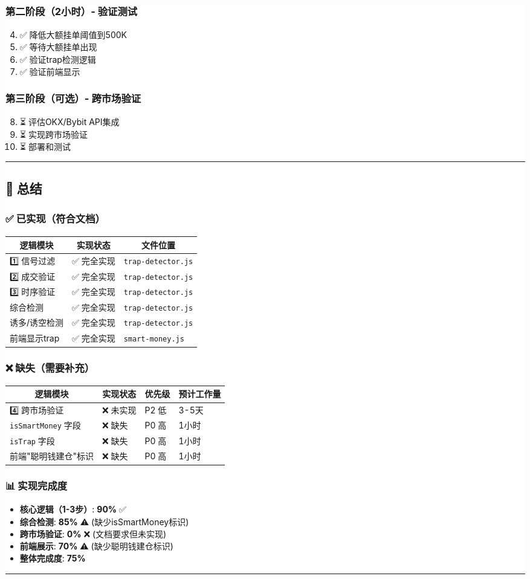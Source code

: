 ### 第二阶段（2小时）- 验证测试

4. ✅ 降低大额挂单阈值到500K
5. ✅ 等待大额挂单出现
6. ✅ 验证trap检测逻辑
7. ✅ 验证前端显示

### 第三阶段（可选）- 跨市场验证

8. ⏳ 评估OKX/Bybit API集成
9. ⏳ 实现跨市场验证
10. ⏳ 部署和测试

---

## 📌 总结

### ✅ 已实现（符合文档）

| 逻辑模块 | 实现状态 | 文件位置 |
|---------|---------|---------|
| 1️⃣ 信号过滤 | ✅ 完全实现 | `trap-detector.js` |
| 2️⃣ 成交验证 | ✅ 完全实现 | `trap-detector.js` |
| 3️⃣ 时序验证 | ✅ 完全实现 | `trap-detector.js` |
| 综合检测 | ✅ 完全实现 | `trap-detector.js` |
| 诱多/诱空检测 | ✅ 完全实现 | `trap-detector.js` |
| 前端显示trap | ✅ 完全实现 | `smart-money.js` |

### ❌ 缺失（需要补充）

| 逻辑模块 | 实现状态 | 优先级 | 预计工作量 |
|---------|---------|-------|----------|
| 4️⃣ 跨市场验证 | ❌ 未实现 | P2 低 | 3-5天 |
| `isSmartMoney` 字段 | ❌ 缺失 | P0 高 | 1小时 |
| `isTrap` 字段 | ❌ 缺失 | P0 高 | 1小时 |
| 前端"聪明钱建仓"标识 | ❌ 缺失 | P0 高 | 1小时 |

### 📊 实现完成度

- **核心逻辑（1-3步）**: **90%** ✅
- **综合检测**: **85%** ⚠️ (缺少isSmartMoney标识)
- **跨市场验证**: **0%** ❌ (文档要求但未实现)
- **前端展示**: **70%** ⚠️ (缺少聪明钱建仓标识)
- **整体完成度**: **75%**

---